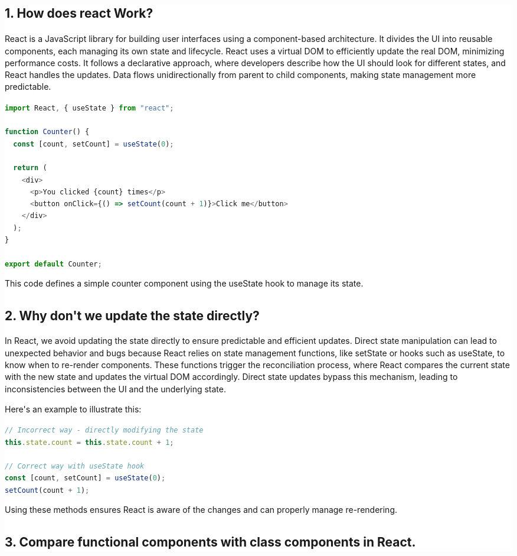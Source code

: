 
## 1. How does react Work?

React is a JavaScript library for building user interfaces using a component-based architecture. It divides the UI into reusable components, each managing its own state and lifecycle. React uses a virtual DOM to efficiently update the real DOM, minimizing performance costs. It follows a declarative approach, where developers describe how the UI should look for different states, and React handles the updates. Data flows unidirectionally from parent to child components, making state management more predictable.

```javascript
import React, { useState } from "react";

function Counter() {
  const [count, setCount] = useState(0);

  return (
    <div>
      <p>You clicked {count} times</p>
      <button onClick={() => setCount(count + 1)}>Click me</button>
    </div>
  );
}

export default Counter;
```

This code defines a simple counter component using the useState hook to manage its state.

## 2. Why don't we update the state directly?

In React, we avoid updating the state directly to ensure predictable and efficient updates. Direct state manipulation can lead to unexpected behavior and bugs because React relies on state management functions, like setState or hooks such as useState, to know when to re-render components. These functions trigger the reconciliation process, where React compares the current state with the new state and updates the virtual DOM accordingly. Direct state updates bypass this mechanism, leading to inconsistencies between the UI and the underlying state.

Here's an example to illustrate this:

```javascript
// Incorrect way - directly modifying the state
this.state.count = this.state.count + 1;

// Correct way with useState hook
const [count, setCount] = useState(0);
setCount(count + 1);
```

Using these methods ensures React is aware of the changes and can properly manage re-rendering.

## 3. Compare functional components with class components in React.
